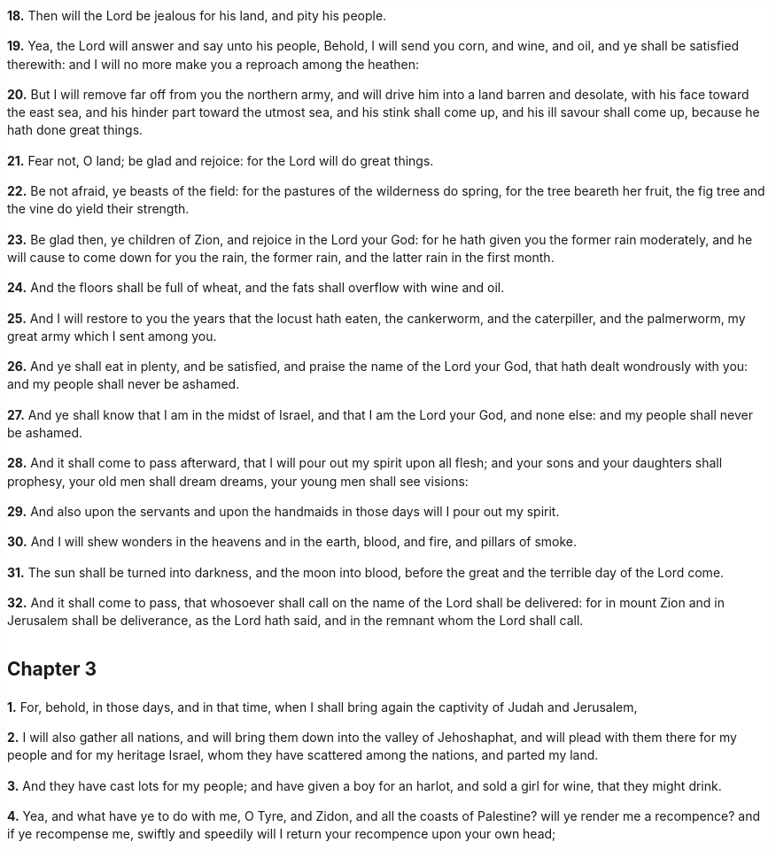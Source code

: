 **18.** Then will the Lord be jealous for his land, and pity his people. 

**19.** Yea, the Lord will answer and say unto his people, Behold, I will send you corn, and wine, and oil, and ye shall be satisfied therewith: and I will no more make you a reproach among the heathen: 

**20.** But I will remove far off from you the northern army, and will drive him into a land barren and desolate, with his face toward the east sea, and his hinder part toward the utmost sea, and his stink shall come up, and his ill savour shall come up, because he hath done great things. 

**21.** Fear not, O land; be glad and rejoice: for the Lord will do great things. 

**22.** Be not afraid, ye beasts of the field: for the pastures of the wilderness do spring, for the tree beareth her fruit, the fig tree and the vine do yield their strength. 

**23.** Be glad then, ye children of Zion, and rejoice in the Lord your God: for he hath given you the former rain moderately, and he will cause to come down for you the rain, the former rain, and the latter rain in the first month. 

**24.** And the floors shall be full of wheat, and the fats shall overflow with wine and oil. 

**25.** And I will restore to you the years that the locust hath eaten, the cankerworm, and the caterpiller, and the palmerworm, my great army which I sent among you. 

**26.** And ye shall eat in plenty, and be satisfied, and praise the name of the Lord your God, that hath dealt wondrously with you: and my people shall never be ashamed. 

**27.** And ye shall know that I am in the midst of Israel, and that I am the Lord your God, and none else: and my people shall never be ashamed. 

**28.** And it shall come to pass afterward, that I will pour out my spirit upon all flesh; and your sons and your daughters shall prophesy, your old men shall dream dreams, your young men shall see visions: 

**29.** And also upon the servants and upon the handmaids in those days will I pour out my spirit. 

**30.** And I will shew wonders in the heavens and in the earth, blood, and fire, and pillars of smoke. 

**31.** The sun shall be turned into darkness, and the moon into blood, before the great and the terrible day of the Lord come. 

**32.** And it shall come to pass, that whosoever shall call on the name of the Lord shall be delivered: for in mount Zion and in Jerusalem shall be deliverance, as the Lord hath said, and in the remnant whom the Lord shall call. 

## Chapter 3

**1.** For, behold, in those days, and in that time, when I shall bring again the captivity of Judah and Jerusalem, 

**2.** I will also gather all nations, and will bring them down into the valley of Jehoshaphat, and will plead with them there for my people and for my heritage Israel, whom they have scattered among the nations, and parted my land. 

**3.** And they have cast lots for my people; and have given a boy for an harlot, and sold a girl for wine, that they might drink. 

**4.** Yea, and what have ye to do with me, O Tyre, and Zidon, and all the coasts of Palestine? will ye render me a recompence? and if ye recompense me, swiftly and speedily will I return your recompence upon your own head; 
